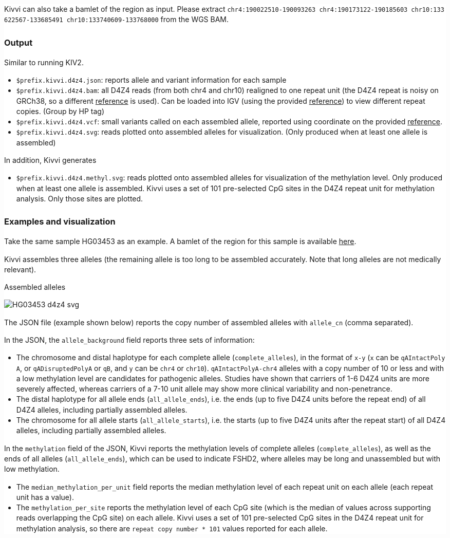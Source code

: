 Kivvi can also take a bamlet of the region as input. Please extract `chr4:190022510-190093263 chr4:190173122-190185603 chr10:133622567-133685491 chr10:133740609-133768000` from the WGS BAM. 

### Output
Similar to running KIV2.
- `$prefix.kivvi.d4z4.json`: reports allele and variant information for each sample
- `$prefix.kivvi.d4z4.bam`: all D4Z4 reads (from both chr4 and chr10) realigned to one repeat unit (the D4Z4 repeat is noisy on GRCh38, so a different [reference](data/d4z4/d4z4_ref.fa) is used). Can be loaded into IGV (using the provided [reference](data/d4z4/d4z4_ref.fa)) to view different repeat copies. (Group by HP tag)
- `$prefix.kivvi.d4z4.vcf`: small variants called on each assembled allele, reported using coordinate on the provided [reference](data/d4z4/d4z4_ref.fa).
- `$prefix.kivvi.d4z4.svg`: reads plotted onto assembled alleles for visualization. (Only produced when at least one allele is assembled)

In addition, Kivvi generates
- `$prefix.kivvi.d4z4.methyl.svg`: reads plotted onto assembled alleles for visualization of the methylation level. Only produced when at least one allele is assembled. Kivvi uses a set of 101 pre-selected CpG sites in the D4Z4 repeat unit for methylation analysis. Only those sites are plotted.

### Examples and visualization

Take the same sample HG03453 as an example. A bamlet of the region for this sample is available [here](example/HG03453_d4z4_extract.bam).

Kivvi assembles three alleles (the remaining allele is too long to be assembled accurately. Note that long alleles are not medically relevant).

Assembled alleles

![HG03453 d4z4 svg](docs/figures/HG03453.kivvi.d4z4.svg)

The JSON file (example shown below) reports the copy number of assembled alleles with `allele_cn` (comma separated). 

In the JSON, the `allele_background` field reports three sets of information:
- The chromosome and distal haplotype for each complete allele (`complete_alleles`), in the format of `x-y` (`x` can be `qAIntactPolyA`, or `qADisruptedPolyA` or `qB`, and `y` can be `chr4` or `chr10`). `qAIntactPolyA-chr4` alleles with a copy number of 10 or less and with a low methylation level are candidates for pathogenic alleles. Studies have shown that carriers of 1-6 D4Z4 units are more severely affected, whereas carriers of a 7-10 unit allele may show more clinical variability and non-penetrance. 
- The distal haplotype for all allele ends (`all_allele_ends`), i.e. the ends (up to five D4Z4 units before the repeat end) of all D4Z4 alleles, including partially assembled alleles. 
- The chromosome for all allele starts (`all_allele_starts`), i.e. the starts (up to five D4Z4 units after the repeat start) of all D4Z4 alleles, including partially assembled alleles. 

In the `methylation` field of the JSON, Kivvi reports the methylation levels of complete alleles (`complete_alleles`), as well as the ends of all alleles (`all_allele_ends`), which can be used to indicate FSHD2, where alleles may be long and unassembled but with low methylation. 
- The `median_methylation_per_unit` field reports the median methylation level of each repeat unit on each allele (each repeat unit has a value). 
- The `methylation_per_site` reports the methylation level of each CpG site (which is the median of values across supporting reads overlapping the CpG site) on each allele. Kivvi uses a set of 101 pre-selected CpG sites in the D4Z4 repeat unit for methylation analysis, so there are `repeat copy number * 101` values reported for each allele.
